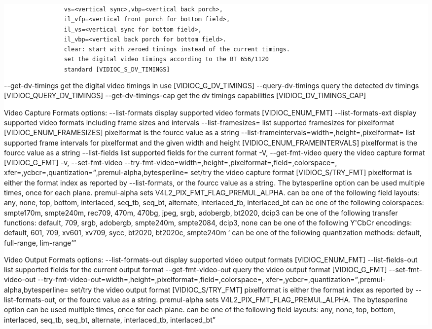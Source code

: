                      vs=<vertical sync>,vbp=<vertical back porch>,
                     il_vfp=<vertical front porch for bottom field>,
                     il_vs=<vertical sync for bottom field>,
                     il_vbp=<vertical back porch for bottom field>.
                     clear: start with zeroed timings instead of the current timings.
                     set the digital video timings according to the BT 656/1120
                     standard [VIDIOC_S_DV_TIMINGS]
  --get-dv-timings   get the digital video timings in use [VIDIOC_G_DV_TIMINGS]
  --query-dv-timings query the detected dv timings [VIDIOC_QUERY_DV_TIMINGS]
  --get-dv-timings-cap
                     get the dv timings capabilities [VIDIOC_DV_TIMINGS_CAP]

Video Capture Formats options:
  --list-formats     display supported video formats [VIDIOC_ENUM_FMT]
  --list-formats-ext display supported video formats including frame sizes
                     and intervals
  --list-framesizes=<f>
                     list supported framesizes for pixelformat <f>
                     [VIDIOC_ENUM_FRAMESIZES]
                     pixelformat is the fourcc value as a string
  --list-frameintervals=width=<w>,height=<h>,pixelformat=<f>
                     list supported frame intervals for pixelformat <f> and
                     the given width and height [VIDIOC_ENUM_FRAMEINTERVALS]
                     pixelformat is the fourcc value as a string
  --list-fields      list supported fields for the current format
  -V, --get-fmt-video
     		     query the video capture format [VIDIOC_G_FMT]
  -v, --set-fmt-video
  --try-fmt-video=width=<w>,height=<h>,pixelformat=<pf>,field=<f>,colorspace=<c>,
                  xfer=<xf>,ycbcr=<y>,quantization=<q>,premul-alpha,bytesperline=<bpl>
                     set/try the video capture format [VIDIOC_S/TRY_FMT]
                     pixelformat is either the format index as reported by
                       --list-formats, or the fourcc value as a string.
                     The bytesperline option can be used multiple times, once for each plane.
                     premul-alpha sets V4L2_PIX_FMT_FLAG_PREMUL_ALPHA.
                     <f> can be one of the following field layouts:
                       any, none, top, bottom, interlaced, seq_tb, seq_bt,
                       alternate, interlaced_tb, interlaced_bt
                     <c> can be one of the following colorspaces:
                       smpte170m, smpte240m, rec709, 470m, 470bg, jpeg, srgb,
                       adobergb, bt2020, dcip3
                     <xf> can be one of the following transfer functions:
                       default, 709, srgb, adobergb, smpte240m, smpte2084, dcip3, none
                     <y> can be one of the following Y'CbCr encodings:
                       default, 601, 709, xv601, xv709, sycc, bt2020, bt2020c, smpte240m
                     <q> can be one of the following quantization methods:
                       default, full-range, lim-range

Video Output Formats options:
  --list-formats-out display supported video output formats [VIDIOC_ENUM_FMT]
  --list-fields-out  list supported fields for the current output format
  --get-fmt-video-out
     		     query the video output format [VIDIOC_G_FMT]
  --set-fmt-video-out
  --try-fmt-video-out=width=<w>,height=<h>,pixelformat=<pf>,field=<f>,colorspace=<c>,
                      xfer=<xf>,ycbcr=<y>,quantization=<q>,premul-alpha,bytesperline=<bpl>
                     set/try the video output format [VIDIOC_S/TRY_FMT]
                     pixelformat is either the format index as reported by
                       --list-formats-out, or the fourcc value as a string.
                     premul-alpha sets V4L2_PIX_FMT_FLAG_PREMUL_ALPHA.
                     The bytesperline option can be used multiple times, once for each plane.
                     <f> can be one of the following field layouts:
                       any, none, top, bottom, interlaced, seq_tb, seq_bt,
                       alternate, interlaced_tb, interlaced_bt